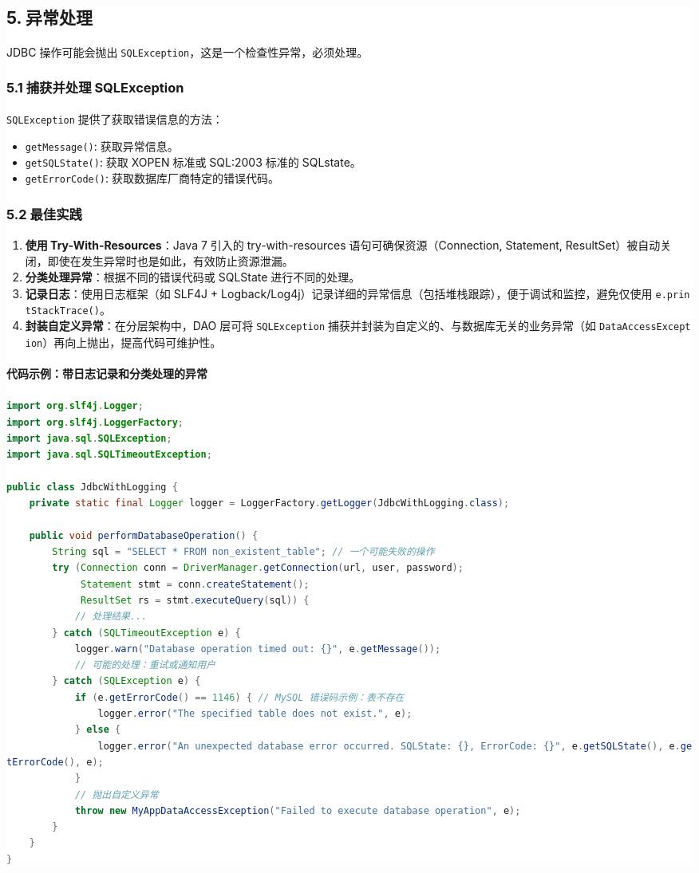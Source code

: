 ## 5. 异常处理

JDBC 操作可能会抛出 `SQLException`，这是一个检查性异常，必须处理。

### 5.1 捕获并处理 SQLException

`SQLException` 提供了获取错误信息的方法：

- `getMessage()`: 获取异常信息。
- `getSQLState()`: 获取 XOPEN 标准或 SQL:2003 标准的 SQLstate。
- `getErrorCode()`: 获取数据库厂商特定的错误代码。

### 5.2 最佳实践

1. **使用 Try-With-Resources**：Java 7 引入的 try-with-resources 语句可确保资源（Connection, Statement, ResultSet）被自动关闭，即使在发生异常时也是如此，有效防止资源泄漏。
2. **分类处理异常**：根据不同的错误代码或 SQLState 进行不同的处理。
3. **记录日志**：使用日志框架（如 SLF4J + Logback/Log4j）记录详细的异常信息（包括堆栈跟踪），便于调试和监控，避免仅使用 `e.printStackTrace()`。
4. **封装自定义异常**：在分层架构中，DAO 层可将 `SQLException` 捕获并封装为自定义的、与数据库无关的业务异常（如 `DataAccessException`）再向上抛出，提高代码可维护性。

#### 代码示例：带日志记录和分类处理的异常

```java
import org.slf4j.Logger;
import org.slf4j.LoggerFactory;
import java.sql.SQLException;
import java.sql.SQLTimeoutException;

public class JdbcWithLogging {
    private static final Logger logger = LoggerFactory.getLogger(JdbcWithLogging.class);

    public void performDatabaseOperation() {
        String sql = "SELECT * FROM non_existent_table"; // 一个可能失败的操作
        try (Connection conn = DriverManager.getConnection(url, user, password);
             Statement stmt = conn.createStatement();
             ResultSet rs = stmt.executeQuery(sql)) {
            // 处理结果...
        } catch (SQLTimeoutException e) {
            logger.warn("Database operation timed out: {}", e.getMessage());
            // 可能的处理：重试或通知用户
        } catch (SQLException e) {
            if (e.getErrorCode() == 1146) { // MySQL 错误码示例：表不存在
                logger.error("The specified table does not exist.", e);
            } else {
                logger.error("An unexpected database error occurred. SQLState: {}, ErrorCode: {}", e.getSQLState(), e.getErrorCode(), e);
            }
            // 抛出自定义异常
            throw new MyAppDataAccessException("Failed to execute database operation", e);
        }
    }
}
```
